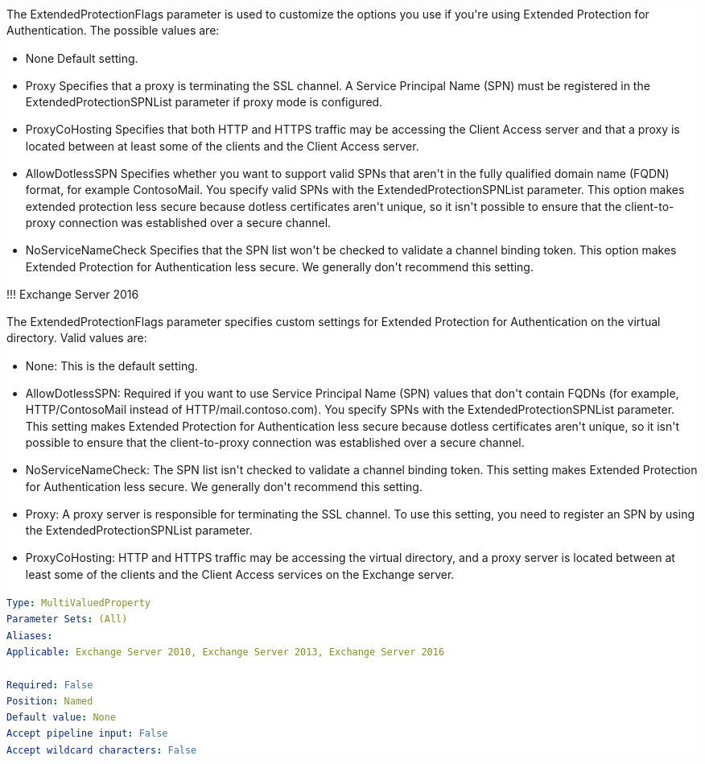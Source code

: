 The ExtendedProtectionFlags parameter is used to customize the options you use if you're using Extended Protection for Authentication. The possible values are:

- None Default setting.

- Proxy Specifies that a proxy is terminating the SSL channel. A Service Principal Name (SPN) must be registered in the ExtendedProtectionSPNList parameter if proxy mode is configured.

- ProxyCoHosting Specifies that both HTTP and HTTPS traffic may be accessing the Client Access server and that a proxy is located between at least some of the clients and the Client Access server.

- AllowDotlessSPN Specifies whether you want to support valid SPNs that aren't in the fully qualified domain name (FQDN) format, for example ContosoMail. You specify valid SPNs with the ExtendedProtectionSPNList parameter. This option makes extended protection less secure because dotless certificates aren't unique, so it isn't possible to ensure that the client-to-proxy connection was established over a secure channel.

- NoServiceNameCheck Specifies that the SPN list won't be checked to validate a channel binding token. This option makes Extended Protection for Authentication less secure. We generally don't recommend this setting.



!!! Exchange Server 2016

The ExtendedProtectionFlags parameter specifies custom settings for Extended Protection for Authentication on the virtual directory. Valid values are:

- None: This is the default setting.

- AllowDotlessSPN: Required if you want to use Service Principal Name (SPN) values that don't contain FQDNs (for example, HTTP/ContosoMail instead of HTTP/mail.contoso.com). You specify SPNs with the ExtendedProtectionSPNList parameter. This setting makes Extended Protection for Authentication less secure because dotless certificates aren't unique, so it isn't possible to ensure that the client-to-proxy connection was established over a secure channel.

- NoServiceNameCheck: The SPN list isn't checked to validate a channel binding token. This setting makes Extended Protection for Authentication less secure. We generally don't recommend this setting.

- Proxy: A proxy server is responsible for terminating the SSL channel. To use this setting, you need to register an SPN by using the ExtendedProtectionSPNList parameter.

- ProxyCoHosting: HTTP and HTTPS traffic may be accessing the virtual directory, and a proxy server is located between at least some of the clients and the Client Access services on the Exchange server.



```yaml
Type: MultiValuedProperty
Parameter Sets: (All)
Aliases:
Applicable: Exchange Server 2010, Exchange Server 2013, Exchange Server 2016

Required: False
Position: Named
Default value: None
Accept pipeline input: False
Accept wildcard characters: False
```
